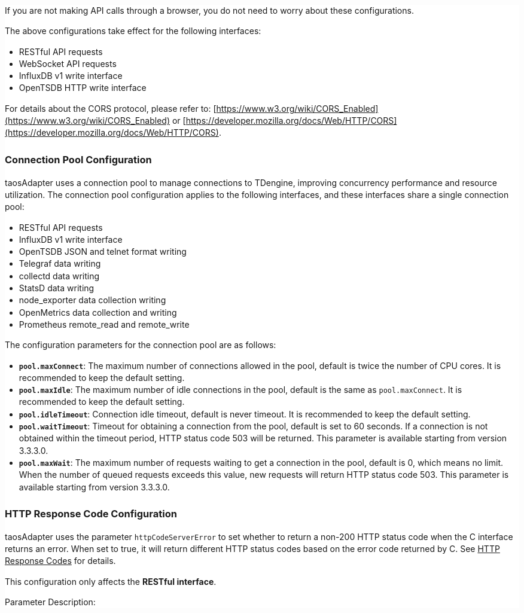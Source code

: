 If you are not making API calls through a browser, you do not need to worry about these configurations.

The above configurations take effect for the following interfaces:

- RESTful API requests
- WebSocket API requests
- InfluxDB v1 write interface
- OpenTSDB HTTP write interface

For details about the CORS protocol, please refer to: [https://www.w3.org/wiki/CORS_Enabled](https://www.w3.org/wiki/CORS_Enabled) or [https://developer.mozilla.org/docs/Web/HTTP/CORS](https://developer.mozilla.org/docs/Web/HTTP/CORS).

### Connection Pool Configuration

taosAdapter uses a connection pool to manage connections to TDengine, improving concurrency performance and resource utilization. The connection pool configuration applies to the following interfaces, and these interfaces share a single connection pool:

- RESTful API requests
- InfluxDB v1 write interface
- OpenTSDB JSON and telnet format writing
- Telegraf data writing
- collectd data writing
- StatsD data writing
- node_exporter data collection writing
- OpenMetrics data collection and writing
- Prometheus remote_read and remote_write

The configuration parameters for the connection pool are as follows:

- **`pool.maxConnect`**: The maximum number of connections allowed in the pool, default is twice the number of CPU cores. It is recommended to keep the default setting.
- **`pool.maxIdle`**: The maximum number of idle connections in the pool, default is the same as `pool.maxConnect`. It is recommended to keep the default setting.
- **`pool.idleTimeout`**: Connection idle timeout, default is never timeout. It is recommended to keep the default setting.
- **`pool.waitTimeout`**: Timeout for obtaining a connection from the pool, default is set to 60 seconds. If a connection is not obtained within the timeout period, HTTP status code 503 will be returned. This parameter is available starting from version 3.3.3.0.
- **`pool.maxWait`**: The maximum number of requests waiting to get a connection in the pool, default is 0, which means no limit. When the number of queued requests exceeds this value, new requests will return HTTP status code 503. This parameter is available starting from version 3.3.3.0.

### HTTP Response Code Configuration

taosAdapter uses the parameter `httpCodeServerError` to set whether to return a non-200 HTTP status code when the C interface returns an error. When set to true, it will return different HTTP status codes based on the error code returned by C. See [HTTP Response Codes](../../client-libraries/rest-api/) for details.

This configuration only affects the **RESTful interface**.

Parameter Description:
